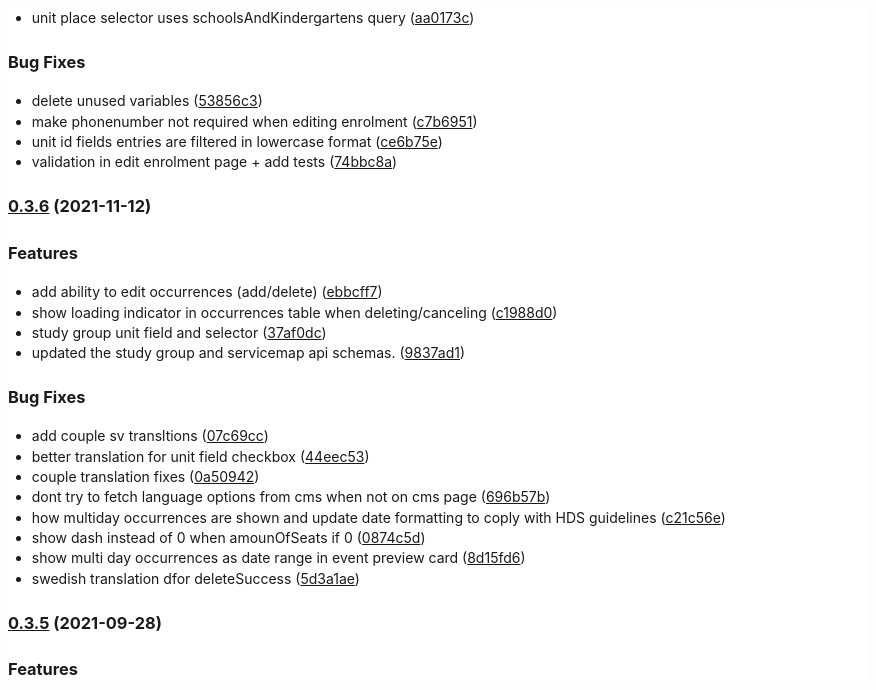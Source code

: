 - unit place selector uses schoolsAndKindergartens query ([aa0173c](https://github.com/City-of-Helsinki/palvelutarjotin-admin/commit/aa0173ca022cf26cda173a45ed24fb0095d337d5))

### Bug Fixes

- delete unused variables ([53856c3](https://github.com/City-of-Helsinki/palvelutarjotin-admin/commit/53856c3df7247aee68b6174dfe7e12e472852b3e))
- make phonenumber not required when editing enrolment ([c7b6951](https://github.com/City-of-Helsinki/palvelutarjotin-admin/commit/c7b6951c0b84efeddb5818fa0445ae7983ccf370))
- unit id fields entries are filtered in lowercase format ([ce6b75e](https://github.com/City-of-Helsinki/palvelutarjotin-admin/commit/ce6b75ed4e6be4019e931b7ff96708ee9da10b14))
- validation in edit enrolment page + add tests ([74bbc8a](https://github.com/City-of-Helsinki/palvelutarjotin-admin/commit/74bbc8a5c5e8c4d34d61db6880ba0d19879e71cf))

### [0.3.6](https://github.com/City-of-Helsinki/palvelutarjotin-admin/compare/v0.3.5...v0.3.6) (2021-11-12)

### Features

- add ability to edit occurrences (add/delete) ([ebbcff7](https://github.com/City-of-Helsinki/palvelutarjotin-admin/commit/ebbcff7d5eabd0591d214e17f55adfc42321eeaf))
- show loading indicator in occurrences table when deleting/canceling ([c1988d0](https://github.com/City-of-Helsinki/palvelutarjotin-admin/commit/c1988d0363b001fd30b8bf58b71ce848f6df2984))
- study group unit field and selector ([37af0dc](https://github.com/City-of-Helsinki/palvelutarjotin-admin/commit/37af0dcffd1928250e6c1c2370ada78c1234ae80))
- updated the study group and servicemap api schemas. ([9837ad1](https://github.com/City-of-Helsinki/palvelutarjotin-admin/commit/9837ad1f209e8c9f265c080062224669a294eb4d))

### Bug Fixes

- add couple sv transltions ([07c69cc](https://github.com/City-of-Helsinki/palvelutarjotin-admin/commit/07c69ccf6c338b9e3a670bf0b246190b0691e67e))
- better translation for unit field checkbox ([44eec53](https://github.com/City-of-Helsinki/palvelutarjotin-admin/commit/44eec538f59c640bac373cf1c25bb6853b8a1c18))
- couple translation fixes ([0a50942](https://github.com/City-of-Helsinki/palvelutarjotin-admin/commit/0a50942f76f9870613310caa448fec779cf84025))
- dont try to fetch language options from cms when not on cms page ([696b57b](https://github.com/City-of-Helsinki/palvelutarjotin-admin/commit/696b57b5622234c86ba86b4df6ecea0f279b7df4))
- how multiday occurrences are shown and update date formatting to coply with HDS guidelines ([c21c56e](https://github.com/City-of-Helsinki/palvelutarjotin-admin/commit/c21c56edc4a3794704afd5b545651b10ef61d6cc))
- show dash instead of 0 when amounOfSeats if 0 ([0874c5d](https://github.com/City-of-Helsinki/palvelutarjotin-admin/commit/0874c5d82b0422378773e48eaa266d4b48437b76))
- show multi day occurrences as date range in event preview card ([8d15fd6](https://github.com/City-of-Helsinki/palvelutarjotin-admin/commit/8d15fd6d85ccd85b9a9d9546ff3a447ae6deebd4))
- swedish translation dfor deleteSuccess ([5d3a1ae](https://github.com/City-of-Helsinki/palvelutarjotin-admin/commit/5d3a1aee28854445f8667fde14058bf44f78fb6f))

### [0.3.5](https://github.com/City-of-Helsinki/palvelutarjotin-admin/compare/v0.3.4...v0.3.5) (2021-09-28)

### Features
